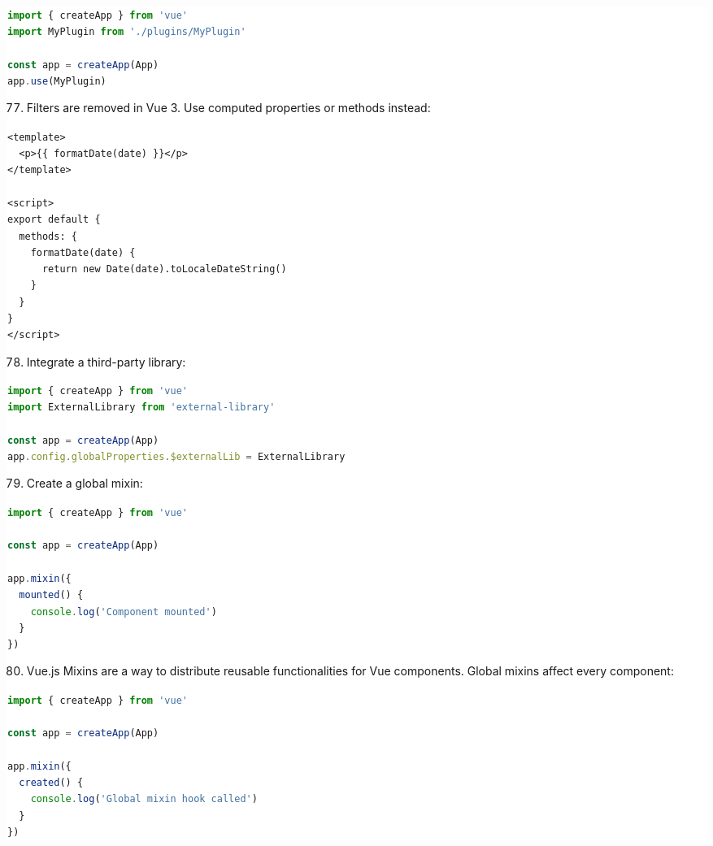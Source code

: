 ```javascript
import { createApp } from 'vue'
import MyPlugin from './plugins/MyPlugin'

const app = createApp(App)
app.use(MyPlugin)
```

77. Filters are removed in Vue 3. Use computed properties or methods instead:

```vue
<template>
  <p>{{ formatDate(date) }}</p>
</template>

<script>
export default {
  methods: {
    formatDate(date) {
      return new Date(date).toLocaleDateString()
    }
  }
}
</script>
```

78. Integrate a third-party library:

```javascript
import { createApp } from 'vue'
import ExternalLibrary from 'external-library'

const app = createApp(App)
app.config.globalProperties.$externalLib = ExternalLibrary
```

79. Create a global mixin:

```javascript
import { createApp } from 'vue'

const app = createApp(App)

app.mixin({
  mounted() {
    console.log('Component mounted')
  }
})
```

80. Vue.js Mixins are a way to distribute reusable functionalities for Vue components. Global mixins affect every component:

```javascript
import { createApp } from 'vue'

const app = createApp(App)

app.mixin({
  created() {
    console.log('Global mixin hook called')
  }
})
```
